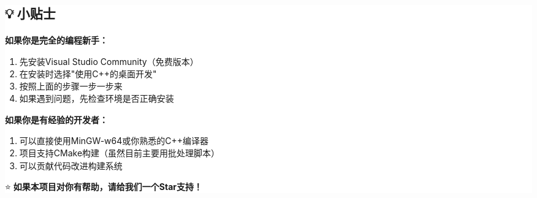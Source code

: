
## 💡 小贴士

**如果你是完全的编程新手：**
1. 先安装Visual Studio Community（免费版本）
2. 在安装时选择"使用C++的桌面开发"
3. 按照上面的步骤一步一步来
4. 如果遇到问题，先检查环境是否正确安装

**如果你是有经验的开发者：**
1. 可以直接使用MinGW-w64或你熟悉的C++编译器
2. 项目支持CMake构建（虽然目前主要用批处理脚本）
3. 可以贡献代码改进构建系统

⭐ **如果本项目对你有帮助，请给我们一个Star支持！**
